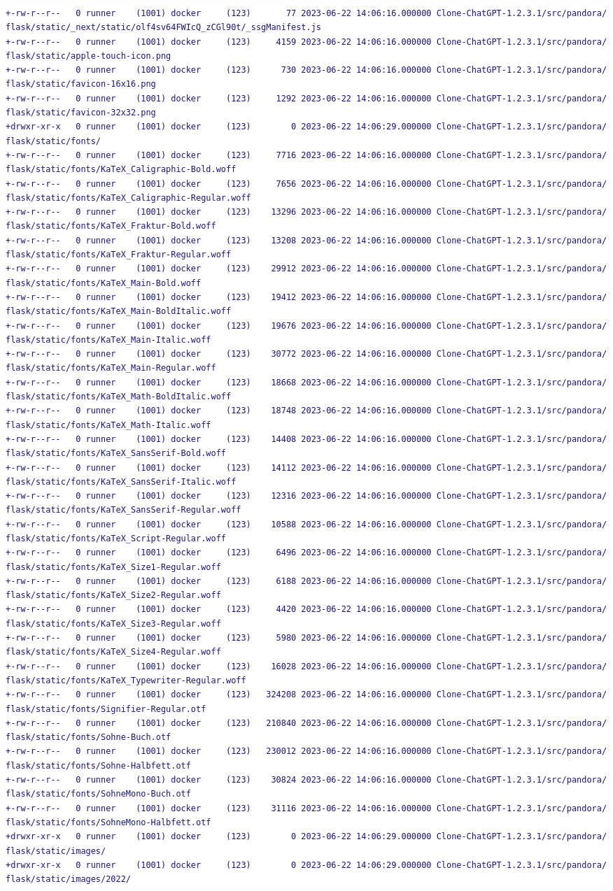 ```diff
+-rw-r--r--   0 runner    (1001) docker     (123)       77 2023-06-22 14:06:16.000000 Clone-ChatGPT-1.2.3.1/src/pandora/flask/static/_next/static/olf4sv64FWIcQ_zCGl90t/_ssgManifest.js
+-rw-r--r--   0 runner    (1001) docker     (123)     4159 2023-06-22 14:06:16.000000 Clone-ChatGPT-1.2.3.1/src/pandora/flask/static/apple-touch-icon.png
+-rw-r--r--   0 runner    (1001) docker     (123)      730 2023-06-22 14:06:16.000000 Clone-ChatGPT-1.2.3.1/src/pandora/flask/static/favicon-16x16.png
+-rw-r--r--   0 runner    (1001) docker     (123)     1292 2023-06-22 14:06:16.000000 Clone-ChatGPT-1.2.3.1/src/pandora/flask/static/favicon-32x32.png
+drwxr-xr-x   0 runner    (1001) docker     (123)        0 2023-06-22 14:06:29.000000 Clone-ChatGPT-1.2.3.1/src/pandora/flask/static/fonts/
+-rw-r--r--   0 runner    (1001) docker     (123)     7716 2023-06-22 14:06:16.000000 Clone-ChatGPT-1.2.3.1/src/pandora/flask/static/fonts/KaTeX_Caligraphic-Bold.woff
+-rw-r--r--   0 runner    (1001) docker     (123)     7656 2023-06-22 14:06:16.000000 Clone-ChatGPT-1.2.3.1/src/pandora/flask/static/fonts/KaTeX_Caligraphic-Regular.woff
+-rw-r--r--   0 runner    (1001) docker     (123)    13296 2023-06-22 14:06:16.000000 Clone-ChatGPT-1.2.3.1/src/pandora/flask/static/fonts/KaTeX_Fraktur-Bold.woff
+-rw-r--r--   0 runner    (1001) docker     (123)    13208 2023-06-22 14:06:16.000000 Clone-ChatGPT-1.2.3.1/src/pandora/flask/static/fonts/KaTeX_Fraktur-Regular.woff
+-rw-r--r--   0 runner    (1001) docker     (123)    29912 2023-06-22 14:06:16.000000 Clone-ChatGPT-1.2.3.1/src/pandora/flask/static/fonts/KaTeX_Main-Bold.woff
+-rw-r--r--   0 runner    (1001) docker     (123)    19412 2023-06-22 14:06:16.000000 Clone-ChatGPT-1.2.3.1/src/pandora/flask/static/fonts/KaTeX_Main-BoldItalic.woff
+-rw-r--r--   0 runner    (1001) docker     (123)    19676 2023-06-22 14:06:16.000000 Clone-ChatGPT-1.2.3.1/src/pandora/flask/static/fonts/KaTeX_Main-Italic.woff
+-rw-r--r--   0 runner    (1001) docker     (123)    30772 2023-06-22 14:06:16.000000 Clone-ChatGPT-1.2.3.1/src/pandora/flask/static/fonts/KaTeX_Main-Regular.woff
+-rw-r--r--   0 runner    (1001) docker     (123)    18668 2023-06-22 14:06:16.000000 Clone-ChatGPT-1.2.3.1/src/pandora/flask/static/fonts/KaTeX_Math-BoldItalic.woff
+-rw-r--r--   0 runner    (1001) docker     (123)    18748 2023-06-22 14:06:16.000000 Clone-ChatGPT-1.2.3.1/src/pandora/flask/static/fonts/KaTeX_Math-Italic.woff
+-rw-r--r--   0 runner    (1001) docker     (123)    14408 2023-06-22 14:06:16.000000 Clone-ChatGPT-1.2.3.1/src/pandora/flask/static/fonts/KaTeX_SansSerif-Bold.woff
+-rw-r--r--   0 runner    (1001) docker     (123)    14112 2023-06-22 14:06:16.000000 Clone-ChatGPT-1.2.3.1/src/pandora/flask/static/fonts/KaTeX_SansSerif-Italic.woff
+-rw-r--r--   0 runner    (1001) docker     (123)    12316 2023-06-22 14:06:16.000000 Clone-ChatGPT-1.2.3.1/src/pandora/flask/static/fonts/KaTeX_SansSerif-Regular.woff
+-rw-r--r--   0 runner    (1001) docker     (123)    10588 2023-06-22 14:06:16.000000 Clone-ChatGPT-1.2.3.1/src/pandora/flask/static/fonts/KaTeX_Script-Regular.woff
+-rw-r--r--   0 runner    (1001) docker     (123)     6496 2023-06-22 14:06:16.000000 Clone-ChatGPT-1.2.3.1/src/pandora/flask/static/fonts/KaTeX_Size1-Regular.woff
+-rw-r--r--   0 runner    (1001) docker     (123)     6188 2023-06-22 14:06:16.000000 Clone-ChatGPT-1.2.3.1/src/pandora/flask/static/fonts/KaTeX_Size2-Regular.woff
+-rw-r--r--   0 runner    (1001) docker     (123)     4420 2023-06-22 14:06:16.000000 Clone-ChatGPT-1.2.3.1/src/pandora/flask/static/fonts/KaTeX_Size3-Regular.woff
+-rw-r--r--   0 runner    (1001) docker     (123)     5980 2023-06-22 14:06:16.000000 Clone-ChatGPT-1.2.3.1/src/pandora/flask/static/fonts/KaTeX_Size4-Regular.woff
+-rw-r--r--   0 runner    (1001) docker     (123)    16028 2023-06-22 14:06:16.000000 Clone-ChatGPT-1.2.3.1/src/pandora/flask/static/fonts/KaTeX_Typewriter-Regular.woff
+-rw-r--r--   0 runner    (1001) docker     (123)   324208 2023-06-22 14:06:16.000000 Clone-ChatGPT-1.2.3.1/src/pandora/flask/static/fonts/Signifier-Regular.otf
+-rw-r--r--   0 runner    (1001) docker     (123)   210840 2023-06-22 14:06:16.000000 Clone-ChatGPT-1.2.3.1/src/pandora/flask/static/fonts/Sohne-Buch.otf
+-rw-r--r--   0 runner    (1001) docker     (123)   230012 2023-06-22 14:06:16.000000 Clone-ChatGPT-1.2.3.1/src/pandora/flask/static/fonts/Sohne-Halbfett.otf
+-rw-r--r--   0 runner    (1001) docker     (123)    30824 2023-06-22 14:06:16.000000 Clone-ChatGPT-1.2.3.1/src/pandora/flask/static/fonts/SohneMono-Buch.otf
+-rw-r--r--   0 runner    (1001) docker     (123)    31116 2023-06-22 14:06:16.000000 Clone-ChatGPT-1.2.3.1/src/pandora/flask/static/fonts/SohneMono-Halbfett.otf
+drwxr-xr-x   0 runner    (1001) docker     (123)        0 2023-06-22 14:06:29.000000 Clone-ChatGPT-1.2.3.1/src/pandora/flask/static/images/
+drwxr-xr-x   0 runner    (1001) docker     (123)        0 2023-06-22 14:06:29.000000 Clone-ChatGPT-1.2.3.1/src/pandora/flask/static/images/2022/
```